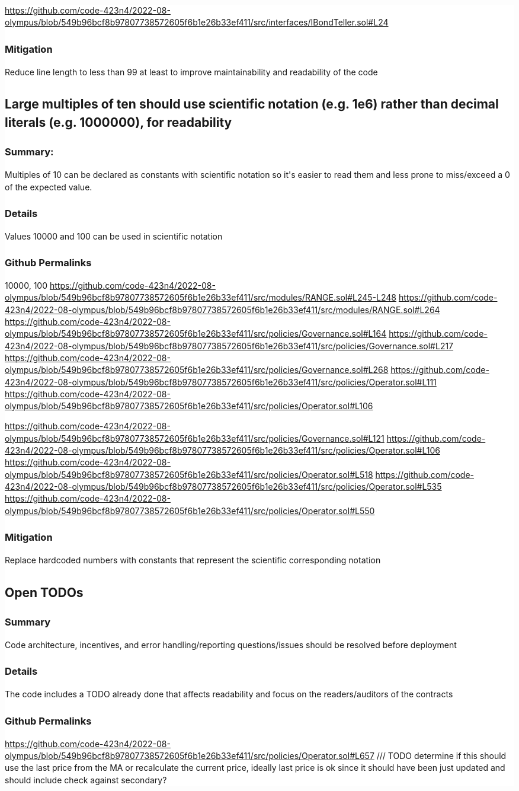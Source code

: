 https://github.com/code-423n4/2022-08-olympus/blob/549b96bcf8b97807738572605f6b1e26b33ef411/src/interfaces/IBondTeller.sol#L24

### Mitigation
Reduce line length to less than 99 at least to improve maintainability and readability of the code 

## Large multiples of ten should use scientific notation (e.g. 1e6) rather than decimal literals (e.g. 1000000), for readability
### Summary:
Multiples of 10 can be declared as constants with scientific notation so it's easier to read them and less prone to miss/exceed a 0 of the expected value.

### Details
Values 10000 and 100 can be used in scientific notation
### Github Permalinks
10000, 100
https://github.com/code-423n4/2022-08-olympus/blob/549b96bcf8b97807738572605f6b1e26b33ef411/src/modules/RANGE.sol#L245-L248
https://github.com/code-423n4/2022-08-olympus/blob/549b96bcf8b97807738572605f6b1e26b33ef411/src/modules/RANGE.sol#L264
https://github.com/code-423n4/2022-08-olympus/blob/549b96bcf8b97807738572605f6b1e26b33ef411/src/policies/Governance.sol#L164
https://github.com/code-423n4/2022-08-olympus/blob/549b96bcf8b97807738572605f6b1e26b33ef411/src/policies/Governance.sol#L217
https://github.com/code-423n4/2022-08-olympus/blob/549b96bcf8b97807738572605f6b1e26b33ef411/src/policies/Governance.sol#L268
https://github.com/code-423n4/2022-08-olympus/blob/549b96bcf8b97807738572605f6b1e26b33ef411/src/policies/Operator.sol#L111
https://github.com/code-423n4/2022-08-olympus/blob/549b96bcf8b97807738572605f6b1e26b33ef411/src/policies/Operator.sol#L106

https://github.com/code-423n4/2022-08-olympus/blob/549b96bcf8b97807738572605f6b1e26b33ef411/src/policies/Governance.sol#L121
https://github.com/code-423n4/2022-08-olympus/blob/549b96bcf8b97807738572605f6b1e26b33ef411/src/policies/Operator.sol#L106
https://github.com/code-423n4/2022-08-olympus/blob/549b96bcf8b97807738572605f6b1e26b33ef411/src/policies/Operator.sol#L518
https://github.com/code-423n4/2022-08-olympus/blob/549b96bcf8b97807738572605f6b1e26b33ef411/src/policies/Operator.sol#L535
https://github.com/code-423n4/2022-08-olympus/blob/549b96bcf8b97807738572605f6b1e26b33ef411/src/policies/Operator.sol#L550
### Mitigation
Replace hardcoded numbers with constants that represent the scientific corresponding notation

## Open TODOs   
### Summary
Code architecture, incentives, and error handling/reporting questions/issues should be resolved before deployment
### Details
The code includes a TODO already done that affects readability and focus on the readers/auditors of the contracts
### Github Permalinks
https://github.com/code-423n4/2022-08-olympus/blob/549b96bcf8b97807738572605f6b1e26b33ef411/src/policies/Operator.sol#L657
        /// TODO determine if this should use the last price from the MA or recalculate the current price, ideally last price is ok since it should have been just updated and should include check against secondary?